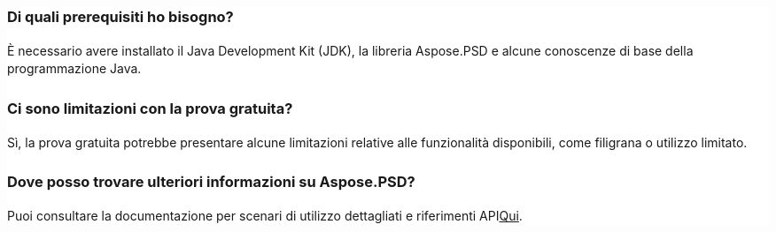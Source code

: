 ### Di quali prerequisiti ho bisogno?
È necessario avere installato il Java Development Kit (JDK), la libreria Aspose.PSD e alcune conoscenze di base della programmazione Java.

### Ci sono limitazioni con la prova gratuita?
Sì, la prova gratuita potrebbe presentare alcune limitazioni relative alle funzionalità disponibili, come filigrana o utilizzo limitato.

### Dove posso trovare ulteriori informazioni su Aspose.PSD?
 Puoi consultare la documentazione per scenari di utilizzo dettagliati e riferimenti API[Qui](https://reference.aspose.com/psd/java/).
